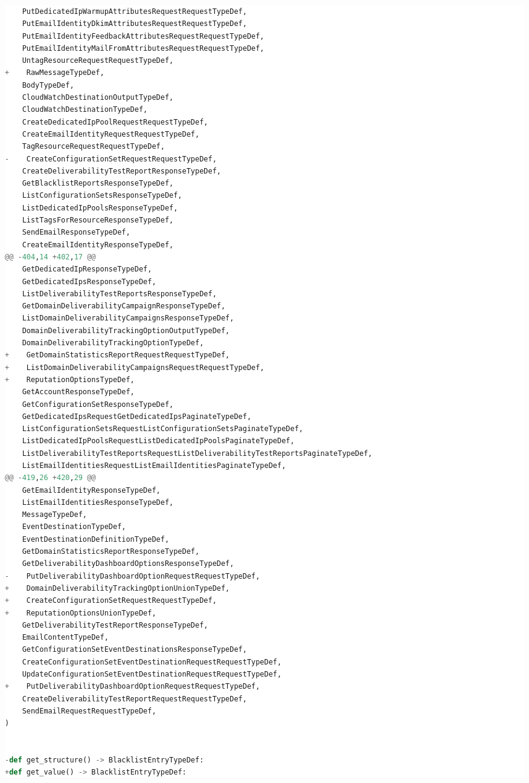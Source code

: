  ```python
     PutDedicatedIpWarmupAttributesRequestRequestTypeDef,
     PutEmailIdentityDkimAttributesRequestRequestTypeDef,
     PutEmailIdentityFeedbackAttributesRequestRequestTypeDef,
     PutEmailIdentityMailFromAttributesRequestRequestTypeDef,
     UntagResourceRequestRequestTypeDef,
+    RawMessageTypeDef,
     BodyTypeDef,
     CloudWatchDestinationOutputTypeDef,
     CloudWatchDestinationTypeDef,
     CreateDedicatedIpPoolRequestRequestTypeDef,
     CreateEmailIdentityRequestRequestTypeDef,
     TagResourceRequestRequestTypeDef,
-    CreateConfigurationSetRequestRequestTypeDef,
     CreateDeliverabilityTestReportResponseTypeDef,
     GetBlacklistReportsResponseTypeDef,
     ListConfigurationSetsResponseTypeDef,
     ListDedicatedIpPoolsResponseTypeDef,
     ListTagsForResourceResponseTypeDef,
     SendEmailResponseTypeDef,
     CreateEmailIdentityResponseTypeDef,
@@ -404,14 +402,17 @@
     GetDedicatedIpResponseTypeDef,
     GetDedicatedIpsResponseTypeDef,
     ListDeliverabilityTestReportsResponseTypeDef,
     GetDomainDeliverabilityCampaignResponseTypeDef,
     ListDomainDeliverabilityCampaignsResponseTypeDef,
     DomainDeliverabilityTrackingOptionOutputTypeDef,
     DomainDeliverabilityTrackingOptionTypeDef,
+    GetDomainStatisticsReportRequestRequestTypeDef,
+    ListDomainDeliverabilityCampaignsRequestRequestTypeDef,
+    ReputationOptionsTypeDef,
     GetAccountResponseTypeDef,
     GetConfigurationSetResponseTypeDef,
     GetDedicatedIpsRequestGetDedicatedIpsPaginateTypeDef,
     ListConfigurationSetsRequestListConfigurationSetsPaginateTypeDef,
     ListDedicatedIpPoolsRequestListDedicatedIpPoolsPaginateTypeDef,
     ListDeliverabilityTestReportsRequestListDeliverabilityTestReportsPaginateTypeDef,
     ListEmailIdentitiesRequestListEmailIdentitiesPaginateTypeDef,
@@ -419,26 +420,29 @@
     GetEmailIdentityResponseTypeDef,
     ListEmailIdentitiesResponseTypeDef,
     MessageTypeDef,
     EventDestinationTypeDef,
     EventDestinationDefinitionTypeDef,
     GetDomainStatisticsReportResponseTypeDef,
     GetDeliverabilityDashboardOptionsResponseTypeDef,
-    PutDeliverabilityDashboardOptionRequestRequestTypeDef,
+    DomainDeliverabilityTrackingOptionUnionTypeDef,
+    CreateConfigurationSetRequestRequestTypeDef,
+    ReputationOptionsUnionTypeDef,
     GetDeliverabilityTestReportResponseTypeDef,
     EmailContentTypeDef,
     GetConfigurationSetEventDestinationsResponseTypeDef,
     CreateConfigurationSetEventDestinationRequestRequestTypeDef,
     UpdateConfigurationSetEventDestinationRequestRequestTypeDef,
+    PutDeliverabilityDashboardOptionRequestRequestTypeDef,
     CreateDeliverabilityTestReportRequestRequestTypeDef,
     SendEmailRequestRequestTypeDef,
 )
 
 
-def get_structure() -> BlacklistEntryTypeDef:
+def get_value() -> BlacklistEntryTypeDef:
 ```